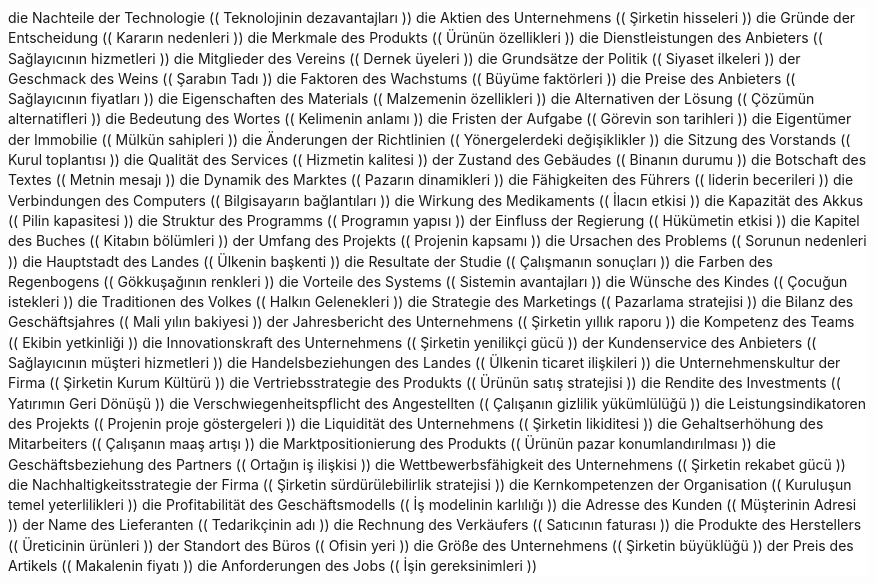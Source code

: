 die Nachteile der Technologie	((	Teknolojinin dezavantajları	))
die Aktien des Unternehmens	((	Şirketin hisseleri	))
die Gründe der Entscheidung	((	Kararın nedenleri	))
die Merkmale des Produkts	((	Ürünün özellikleri	))
die Dienstleistungen des Anbieters	((	Sağlayıcının hizmetleri	))
die Mitglieder des Vereins	((	Dernek üyeleri	))
die Grundsätze der Politik	((	Siyaset ilkeleri	))
der Geschmack des Weins	((	Şarabın Tadı	))
die Faktoren des Wachstums	((	Büyüme faktörleri	))
die Preise des Anbieters	((	Sağlayıcının fiyatları	))
die Eigenschaften des Materials	((	Malzemenin özellikleri	))
die Alternativen der Lösung	((	Çözümün alternatifleri	))
die Bedeutung des Wortes	((	Kelimenin anlamı	))
die Fristen der Aufgabe	((	Görevin son tarihleri	))
die Eigentümer der Immobilie	((	Mülkün sahipleri	))
die Änderungen der Richtlinien	((	Yönergelerdeki değişiklikler	))
die Sitzung des Vorstands	((	Kurul toplantısı	))
die Qualität des Services	((	Hizmetin kalitesi	))
der Zustand des Gebäudes	((	Binanın durumu	))
die Botschaft des Textes	((	Metnin mesajı	))
die Dynamik des Marktes	((	Pazarın dinamikleri	))
die Fähigkeiten des Führers	((	liderin becerileri	))
die Verbindungen des Computers	((	Bilgisayarın bağlantıları	))
die Wirkung des Medikaments	((	İlacın etkisi	))
die Kapazität des Akkus	((	Pilin kapasitesi	))
die Struktur des Programms	((	Programın yapısı	))
der Einfluss der Regierung	((	Hükümetin etkisi	))
die Kapitel des Buches	((	Kitabın bölümleri	))
der Umfang des Projekts	((	Projenin kapsamı	))
die Ursachen des Problems	((	Sorunun nedenleri	))
die Hauptstadt des Landes	((	Ülkenin başkenti	))
die Resultate der Studie	((	Çalışmanın sonuçları	))
die Farben des Regenbogens	((	Gökkuşağının renkleri	))
die Vorteile des Systems	((	Sistemin avantajları	))
die Wünsche des Kindes	((	Çocuğun istekleri	))
die Traditionen des Volkes	((	Halkın Gelenekleri	))
die Strategie des Marketings	((	Pazarlama stratejisi	))
die Bilanz des Geschäftsjahres	((	Mali yılın bakiyesi	))
der Jahresbericht des Unternehmens	((	Şirketin yıllık raporu	))
die Kompetenz des Teams	((	Ekibin yetkinliği	))
die Innovationskraft des Unternehmens	((	Şirketin yenilikçi gücü	))
der Kundenservice des Anbieters	((	Sağlayıcının müşteri hizmetleri	))
die Handelsbeziehungen des Landes	((	Ülkenin ticaret ilişkileri	))
die Unternehmenskultur der Firma	((	Şirketin Kurum Kültürü	))
die Vertriebsstrategie des Produkts	((	Ürünün satış stratejisi	))
die Rendite des Investments	((	Yatırımın Geri Dönüşü	))
die Verschwiegenheitspflicht des Angestellten	((	Çalışanın gizlilik yükümlülüğü	))
die Leistungsindikatoren des Projekts	((	Projenin proje göstergeleri	))
die Liquidität des Unternehmens	((	Şirketin likiditesi	))
die Gehaltserhöhung des Mitarbeiters	((	Çalışanın maaş artışı	))
die Marktpositionierung des Produkts	((	Ürünün pazar konumlandırılması	))
die Geschäftsbeziehung des Partners	((	Ortağın iş ilişkisi	))
die Wettbewerbsfähigkeit des Unternehmens	((	Şirketin rekabet gücü	))
die Nachhaltigkeitsstrategie der Firma	((	Şirketin sürdürülebilirlik stratejisi	))
die Kernkompetenzen der Organisation	((	Kuruluşun temel yeterlilikleri	))
die Profitabilität des Geschäftsmodells	((	İş modelinin karlılığı	))
die Adresse des Kunden	((	Müşterinin Adresi	))
der Name des Lieferanten	((	Tedarikçinin adı	))
die Rechnung des Verkäufers	((	Satıcının faturası	))
die Produkte des Herstellers	((	Üreticinin ürünleri	))
der Standort des Büros	((	Ofisin yeri	))
die Größe des Unternehmens	((	Şirketin büyüklüğü	))
der Preis des Artikels	((	Makalenin fiyatı	))
die Anforderungen des Jobs	((	İşin gereksinimleri	))